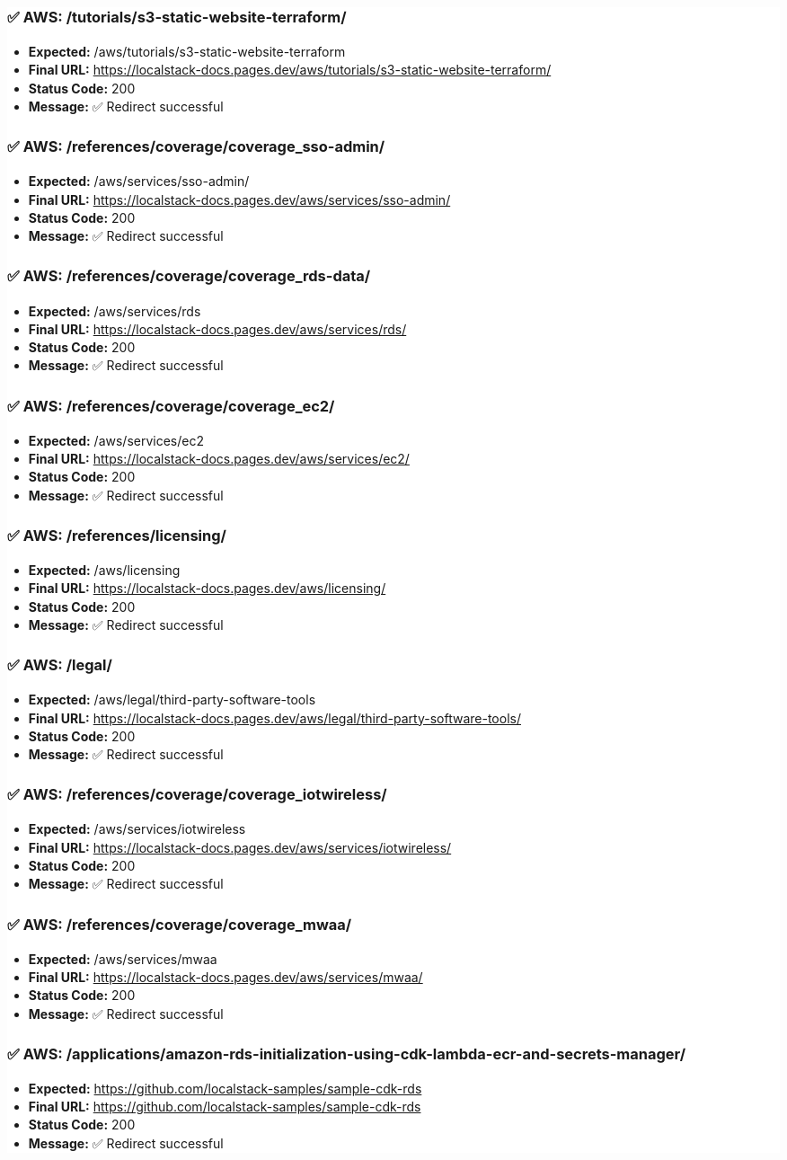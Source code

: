 ### ✅ AWS: /tutorials/s3-static-website-terraform/
- **Expected:** /aws/tutorials/s3-static-website-terraform
- **Final URL:** https://localstack-docs.pages.dev/aws/tutorials/s3-static-website-terraform/
- **Status Code:** 200
- **Message:** ✅ Redirect successful

### ✅ AWS: /references/coverage/coverage_sso-admin/
- **Expected:** /aws/services/sso-admin/
- **Final URL:** https://localstack-docs.pages.dev/aws/services/sso-admin/
- **Status Code:** 200
- **Message:** ✅ Redirect successful

### ✅ AWS: /references/coverage/coverage_rds-data/
- **Expected:** /aws/services/rds
- **Final URL:** https://localstack-docs.pages.dev/aws/services/rds/
- **Status Code:** 200
- **Message:** ✅ Redirect successful

### ✅ AWS: /references/coverage/coverage_ec2/
- **Expected:** /aws/services/ec2
- **Final URL:** https://localstack-docs.pages.dev/aws/services/ec2/
- **Status Code:** 200
- **Message:** ✅ Redirect successful

### ✅ AWS: /references/licensing/
- **Expected:** /aws/licensing
- **Final URL:** https://localstack-docs.pages.dev/aws/licensing/
- **Status Code:** 200
- **Message:** ✅ Redirect successful

### ✅ AWS: /legal/
- **Expected:** /aws/legal/third-party-software-tools
- **Final URL:** https://localstack-docs.pages.dev/aws/legal/third-party-software-tools/
- **Status Code:** 200
- **Message:** ✅ Redirect successful

### ✅ AWS: /references/coverage/coverage_iotwireless/
- **Expected:** /aws/services/iotwireless
- **Final URL:** https://localstack-docs.pages.dev/aws/services/iotwireless/
- **Status Code:** 200
- **Message:** ✅ Redirect successful

### ✅ AWS: /references/coverage/coverage_mwaa/
- **Expected:** /aws/services/mwaa
- **Final URL:** https://localstack-docs.pages.dev/aws/services/mwaa/
- **Status Code:** 200
- **Message:** ✅ Redirect successful

### ✅ AWS: /applications/amazon-rds-initialization-using-cdk-lambda-ecr-and-secrets-manager/
- **Expected:** https://github.com/localstack-samples/sample-cdk-rds
- **Final URL:** https://github.com/localstack-samples/sample-cdk-rds
- **Status Code:** 200
- **Message:** ✅ Redirect successful
